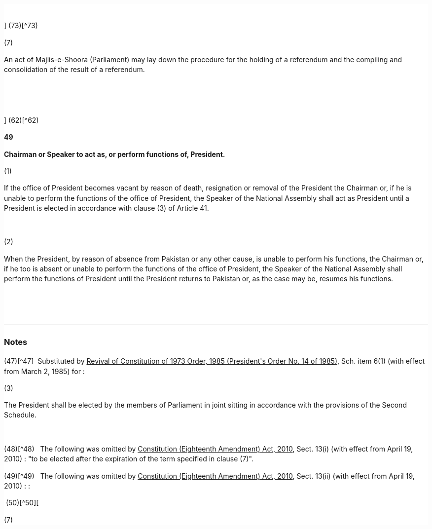  

\] (73)[^73)

(7)

An act of Majlis-e-Shoora (Parliament) may lay down the procedure for the holding of a referendum and the compiling and consolidation of the result of a referendum.

 

 

\] (62)[^62)

**49**

**Chairman or Speaker to act as, or perform functions of, President.**  

(1)

If the office of President becomes vacant by reason of death, resignation or removal of the President the Chairman or, if he is unable to perform the functions of the office of President, the Speaker of the National Assembly shall act as President until a President is elected in accordance with clause (3) of Article 41.

 

(2)

When the President, by reason of absence from Pakistan or any other cause, is unable to perform his functions, the Chairman or, if he too is absent or unable to perform the functions of the office of President, the Speaker of the National Assembly shall perform the functions of President until the President returns to Pakistan or, as the case may be, resumes his functions.

 

 

* * *

### Notes

(47)[^47]  Substituted by [Revival of Constitution of 1973 Order, 1985 (President's Order No. 14 of 1985)](/pakistan/constitution/orders/po14_1985.md), Sch. item 6(1) (with effect from March 2, 1985) for :

(3)

The President shall be elected by the members of Parliament in joint sitting in accordance with the provisions of the Second Schedule.

 

(48)[^48)   The following was omitted by [Constitution (Eighteenth Amendment) Act, 2010](/pakistan/constitution/amendments/18amendment.md), Sect. 13(i) (with effect from April 19, 2010) : "to be elected after the expiration of the term specified in clause (7)".

(49)[^49)   The following was omitted by [Constitution (Eighteenth Amendment) Act, 2010](/pakistan/constitution/amendments/18amendment.md), Sect. 13(ii) (with effect from April 19, 2010) : :

 (50)[^50]\[

(7)
